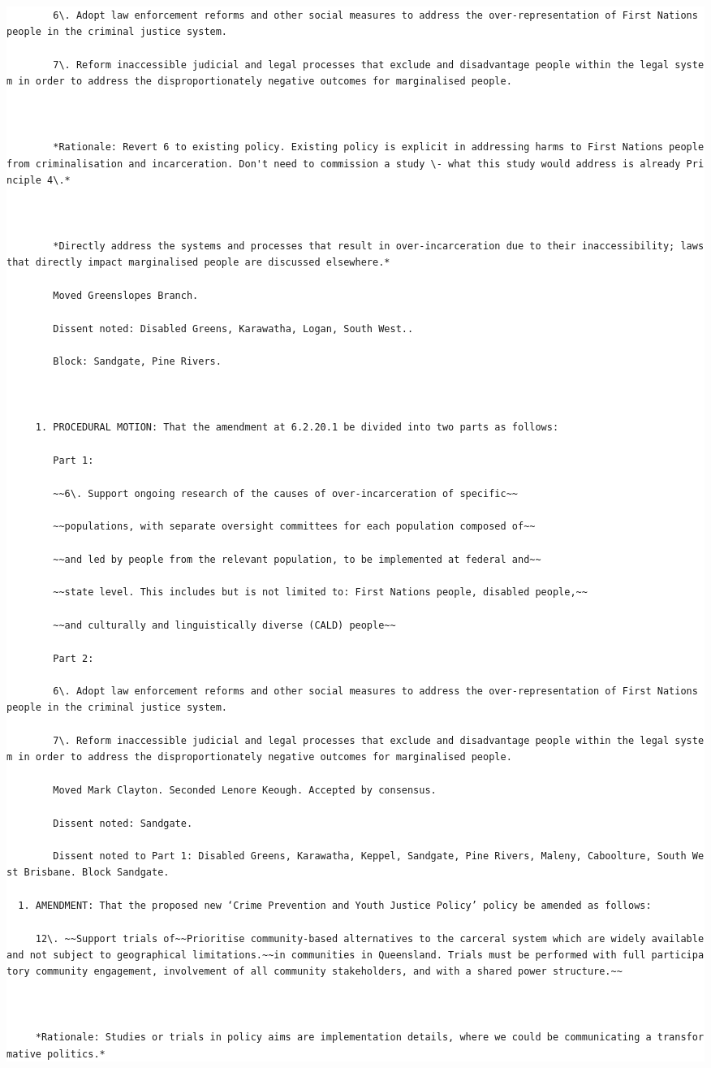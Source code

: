             6\. Adopt law enforcement reforms and other social measures to address the over-representation of First Nations people in the criminal justice system.

            7\. Reform inaccessible judicial and legal processes that exclude and disadvantage people within the legal system in order to address the disproportionately negative outcomes for marginalised people.



            *Rationale: Revert 6 to existing policy. Existing policy is explicit in addressing harms to First Nations people from criminalisation and incarceration. Don't need to commission a study \- what this study would address is already Principle 4\.*



            *Directly address the systems and processes that result in over-incarceration due to their inaccessibility; laws that directly impact marginalised people are discussed elsewhere.*

            Moved Greenslopes Branch.

            Dissent noted: Disabled Greens, Karawatha, Logan, South West..

            Block: Sandgate, Pine Rivers.



         1. PROCEDURAL MOTION: That the amendment at 6.2.20.1 be divided into two parts as follows:

            Part 1:

            ~~6\. Support ongoing research of the causes of over-incarceration of specific~~

            ~~populations, with separate oversight committees for each population composed of~~

            ~~and led by people from the relevant population, to be implemented at federal and~~

            ~~state level. This includes but is not limited to: First Nations people, disabled people,~~

            ~~and culturally and linguistically diverse (CALD) people~~

            Part 2:

            6\. Adopt law enforcement reforms and other social measures to address the over-representation of First Nations people in the criminal justice system.

            7\. Reform inaccessible judicial and legal processes that exclude and disadvantage people within the legal system in order to address the disproportionately negative outcomes for marginalised people.

            Moved Mark Clayton. Seconded Lenore Keough. Accepted by consensus.

            Dissent noted: Sandgate.

            Dissent noted to Part 1: Disabled Greens, Karawatha, Keppel, Sandgate, Pine Rivers, Maleny, Caboolture, South West Brisbane. Block Sandgate.

      1. AMENDMENT: That the proposed new ‘Crime Prevention and Youth Justice Policy’ policy be amended as follows:

         12\. ~~Support trials of~~Prioritise community-based alternatives to the carceral system which are widely available and not subject to geographical limitations.~~in communities in Queensland. Trials must be performed with full participatory community engagement, involvement of all community stakeholders, and with a shared power structure.~~



         *Rationale: Studies or trials in policy aims are implementation details, where we could be communicating a transformative politics.*
